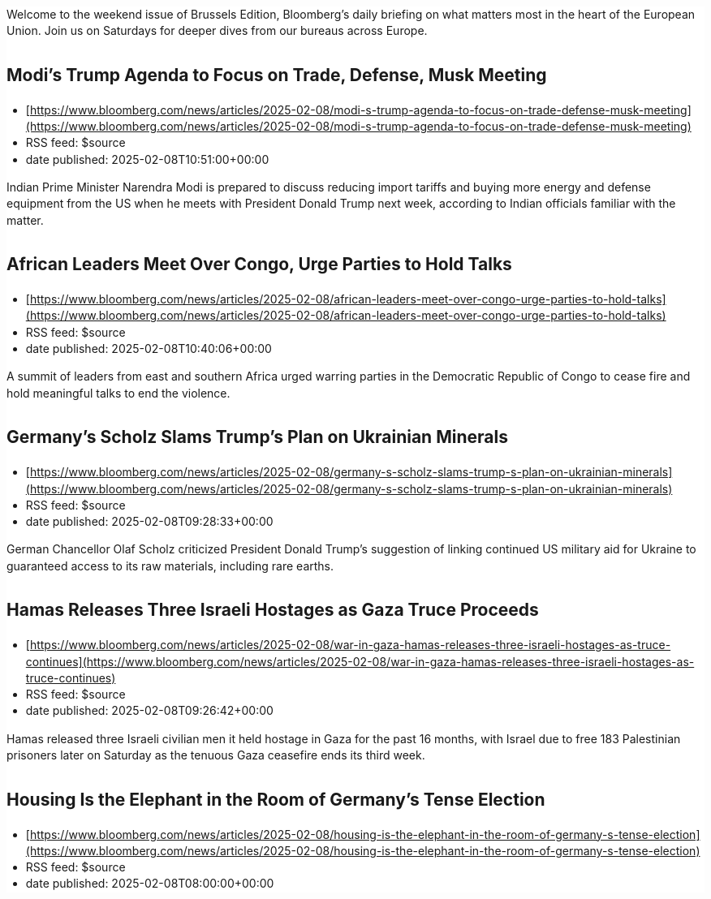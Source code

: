 Welcome to the weekend issue of Brussels Edition, Bloomberg’s daily briefing on what matters most in the heart of the European Union. Join us on Saturdays for deeper dives from our bureaus across Europe.

## Modi’s Trump Agenda to Focus on Trade, Defense, Musk Meeting
 - [https://www.bloomberg.com/news/articles/2025-02-08/modi-s-trump-agenda-to-focus-on-trade-defense-musk-meeting](https://www.bloomberg.com/news/articles/2025-02-08/modi-s-trump-agenda-to-focus-on-trade-defense-musk-meeting)
 - RSS feed: $source
 - date published: 2025-02-08T10:51:00+00:00

Indian Prime Minister Narendra Modi is prepared to discuss reducing import tariffs and buying more energy and defense equipment from the US when he meets with President Donald Trump next week, according to Indian officials familiar with the matter.

## African Leaders Meet Over Congo, Urge Parties to Hold Talks
 - [https://www.bloomberg.com/news/articles/2025-02-08/african-leaders-meet-over-congo-urge-parties-to-hold-talks](https://www.bloomberg.com/news/articles/2025-02-08/african-leaders-meet-over-congo-urge-parties-to-hold-talks)
 - RSS feed: $source
 - date published: 2025-02-08T10:40:06+00:00

A summit of leaders from east and southern Africa urged warring parties in the Democratic Republic of Congo to cease fire and hold meaningful talks to end the violence.

## Germany’s Scholz Slams Trump’s Plan on Ukrainian Minerals
 - [https://www.bloomberg.com/news/articles/2025-02-08/germany-s-scholz-slams-trump-s-plan-on-ukrainian-minerals](https://www.bloomberg.com/news/articles/2025-02-08/germany-s-scholz-slams-trump-s-plan-on-ukrainian-minerals)
 - RSS feed: $source
 - date published: 2025-02-08T09:28:33+00:00

German Chancellor Olaf Scholz criticized President Donald Trump’s suggestion of linking continued US military aid for Ukraine to guaranteed access to its raw materials, including rare earths.

## Hamas Releases Three Israeli Hostages as Gaza Truce Proceeds
 - [https://www.bloomberg.com/news/articles/2025-02-08/war-in-gaza-hamas-releases-three-israeli-hostages-as-truce-continues](https://www.bloomberg.com/news/articles/2025-02-08/war-in-gaza-hamas-releases-three-israeli-hostages-as-truce-continues)
 - RSS feed: $source
 - date published: 2025-02-08T09:26:42+00:00

Hamas released three Israeli civilian men it held hostage in Gaza for the past 16 months, with Israel due to free 183 Palestinian prisoners later on Saturday as the tenuous Gaza ceasefire ends its third week.

## Housing Is the Elephant in the Room of Germany’s Tense Election
 - [https://www.bloomberg.com/news/articles/2025-02-08/housing-is-the-elephant-in-the-room-of-germany-s-tense-election](https://www.bloomberg.com/news/articles/2025-02-08/housing-is-the-elephant-in-the-room-of-germany-s-tense-election)
 - RSS feed: $source
 - date published: 2025-02-08T08:00:00+00:00
